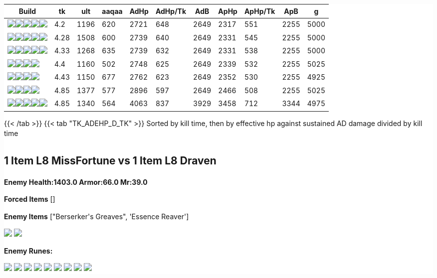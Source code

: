 



 Build |tk|ult|aaqaa|AdHp|AdHp/Tk|AdB|ApHp|ApHp/Tk|ApB|g
-|-|-|-|-|-|-|-|-|-|-
![](/item/6672.png)![](/item/1001.png)![](/item/1053.png)![](/item/1055.png)![](/item/1036.png)|4.2|1196|620|2721|648|2649|2317|551|2255|5000
![](/item/6676.png)![](/item/1001.png)![](/item/1053.png)![](/item/1055.png)![](/item/1036.png)|4.28|1508|600|2739|640|2649|2331|545|2255|5000
![](/item/3087.png)![](/item/1001.png)![](/item/1053.png)![](/item/1055.png)![](/item/1036.png)|4.33|1268|635|2739|632|2649|2331|538|2255|5000
![](/item/3046.png)![](/item/1053.png)![](/item/1055.png)![](/item/1037.png)|4.4|1160|502|2748|625|2649|2339|532|2255|5025
![](/item/3153.png)![](/item/1001.png)![](/item/1055.png)![](/item/1037.png)|4.43|1150|677|2762|623|2649|2352|530|2255|4925
![](/item/3072.png)![](/item/1001.png)![](/item/1055.png)![](/item/1037.png)|4.85|1377|577|2896|597|2649|2466|508|2255|5025
![](/item/6673.png)![](/item/1001.png)![](/item/1055.png)![](/item/1037.png)![](/item/1036.png)|4.85|1340|564|4063|837|3929|3458|712|3344|4975
{{< /tab >}}
{{< tab "TK_ADEHP_D_TK" >}}
Sorted by kill time, then by effective hp against sustained AD damage divided by kill time
## 1 Item L8 MissFortune vs 1 Item L8 Draven

**Enemy Health:1403.0 Armor:66.0 Mr:39.0**


**Forced Items** []








**Enemy Items** ["Berserker's Greaves", 'Essence Reaver']





![](/item/3006.png)
![](/item/3508.png)



**Enemy Runes:**





![](/Styles/Precision/LethalTempo/LethalTempo.png)
![](/Styles/Precision/Triumph.png)
![](/Styles/Precision/LegendBloodline/LegendBloodline.png)
![](/Styles/Sorcery/LastStand/LastStand.png)
![](/Styles/Domination/EyeballCollection/EyeballCollection.png)
![](/Styles/Domination/TreasureHunter/TreasureHunter.png)
![](/StatMods/StatModsAttackSpeedIcon.png)
![](/StatMods/StatModsAdaptiveForceIcon.png)
![](/StatMods/StatModsArmorIcon.png)
